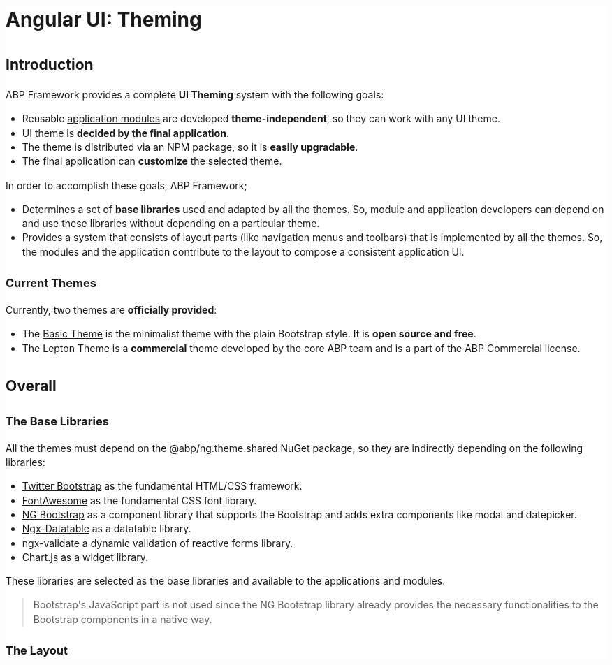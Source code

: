 # Angular UI: Theming

## Introduction

ABP Framework provides a complete **UI Theming** system with the following goals:

* Reusable [application modules](../../Modules/Index.md) are developed **theme-independent**, so they can work with any UI theme.
* UI theme is **decided by the final application**.
* The theme is distributed via an NPM package, so it is **easily upgradable**.
* The final application can **customize** the selected theme.

In order to accomplish these goals, ABP Framework;

* Determines a set of **base libraries** used and adapted by all the themes. So, module and application developers can depend on and use these libraries without depending on a particular theme.
* Provides a system that consists of layout parts (like navigation menus and toolbars) that is implemented by all the themes. So, the modules and the application contribute to the layout to compose a consistent application UI.

### Current Themes

Currently, two themes are **officially provided**:

* The [Basic Theme](Basic-Theme.md) is the minimalist theme with the plain Bootstrap style. It is **open source and free**.
* The [Lepton Theme](https://commercial.abp.io/themes) is a **commercial** theme developed by the core ABP team and is a part of the [ABP Commercial](https://commercial.abp.io/) license.

## Overall

### The Base Libraries

All the themes must depend on the [@abp/ng.theme.shared](https://www.npmjs.com/package/@abp/ng.theme.shared) NuGet package, so they are indirectly depending on the following libraries:

* [Twitter Bootstrap](https://getbootstrap.com/) as the fundamental HTML/CSS framework.
* [FontAwesome](https://fontawesome.com/) as the fundamental CSS font library.
* [NG Bootstrap](https://ng-bootstrap.github.io/#/home) as a component library that supports the Bootstrap and adds extra components like modal and datepicker.
* [Ngx-Datatable](https://swimlane.gitbook.io/ngx-datatable/) as a datatable library.
* [ngx-validate](https://github.com/ng-turkey/ngx-validate) a dynamic validation of reactive forms library.
* [Chart.js](https://www.chartjs.org/) as a widget library.

These libraries are selected as the base libraries and available to the applications and modules.

> Bootstrap's JavaScript part is not used since the NG Bootstrap library already provides the necessary functionalities to the Bootstrap components in a native way.

### The Layout
